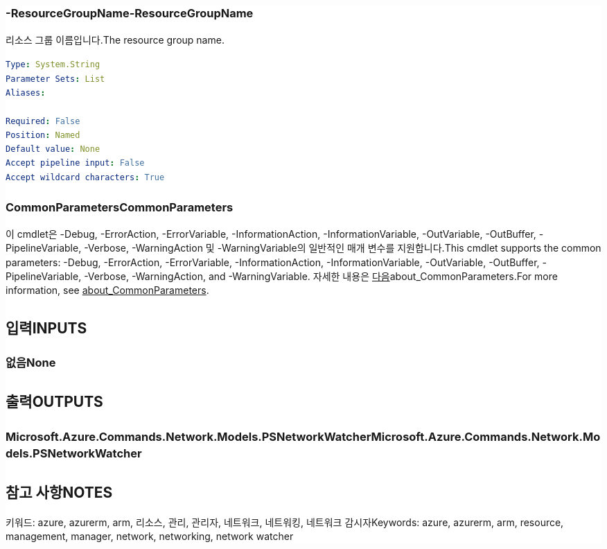 ### <span data-ttu-id="72b8b-121">-ResourceGroupName</span><span class="sxs-lookup"><span data-stu-id="72b8b-121">-ResourceGroupName</span></span>
<span data-ttu-id="72b8b-122">리소스 그룹 이름입니다.</span><span class="sxs-lookup"><span data-stu-id="72b8b-122">The resource group name.</span></span>

```yaml
Type: System.String
Parameter Sets: List
Aliases:

Required: False
Position: Named
Default value: None
Accept pipeline input: False
Accept wildcard characters: True
```

### <span data-ttu-id="72b8b-123">CommonParameters</span><span class="sxs-lookup"><span data-stu-id="72b8b-123">CommonParameters</span></span>
<span data-ttu-id="72b8b-124">이 cmdlet은 -Debug, -ErrorAction, -ErrorVariable, -InformationAction, -InformationVariable, -OutVariable, -OutBuffer, -PipelineVariable, -Verbose, -WarningAction 및 -WarningVariable의 일반적인 매개 변수를 지원합니다.</span><span class="sxs-lookup"><span data-stu-id="72b8b-124">This cmdlet supports the common parameters: -Debug, -ErrorAction, -ErrorVariable, -InformationAction, -InformationVariable, -OutVariable, -OutBuffer, -PipelineVariable, -Verbose, -WarningAction, and -WarningVariable.</span></span> <span data-ttu-id="72b8b-125">자세한 내용은 [다음](http://go.microsoft.com/fwlink/?LinkID=113216)about_CommonParameters.</span><span class="sxs-lookup"><span data-stu-id="72b8b-125">For more information, see [about_CommonParameters](http://go.microsoft.com/fwlink/?LinkID=113216).</span></span>

## <span data-ttu-id="72b8b-126">입력</span><span class="sxs-lookup"><span data-stu-id="72b8b-126">INPUTS</span></span>

### <span data-ttu-id="72b8b-127">없음</span><span class="sxs-lookup"><span data-stu-id="72b8b-127">None</span></span>

## <span data-ttu-id="72b8b-128">출력</span><span class="sxs-lookup"><span data-stu-id="72b8b-128">OUTPUTS</span></span>

### <span data-ttu-id="72b8b-129">Microsoft.Azure.Commands.Network.Models.PSNetworkWatcher</span><span class="sxs-lookup"><span data-stu-id="72b8b-129">Microsoft.Azure.Commands.Network.Models.PSNetworkWatcher</span></span>

## <span data-ttu-id="72b8b-130">참고 사항</span><span class="sxs-lookup"><span data-stu-id="72b8b-130">NOTES</span></span>
<span data-ttu-id="72b8b-131">키워드: azure, azurerm, arm, 리소스, 관리, 관리자, 네트워크, 네트워킹, 네트워크 감시자</span><span class="sxs-lookup"><span data-stu-id="72b8b-131">Keywords: azure, azurerm, arm, resource, management, manager, network, networking, network watcher</span></span> 
